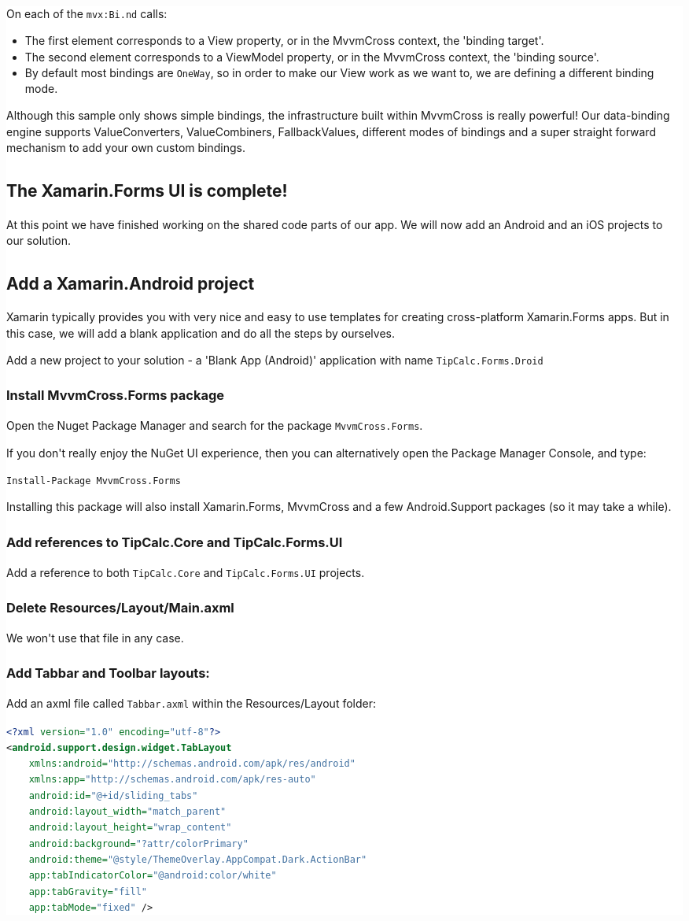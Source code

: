 On each of the `mvx:Bi.nd` calls:
- The first element corresponds to a View property, or in the MvvmCross context, the 'binding target'. 
- The second element corresponds to a ViewModel property, or in the MvvmCross context, the 'binding source'.
- By default most bindings are `OneWay`, so in order to make our View work as we want to, we are defining a different binding mode.

Although this sample only shows simple bindings, the infrastructure built within MvvmCross is really powerful! Our data-binding engine supports ValueConverters, ValueCombiners, FallbackValues, different modes of bindings and a super straight forward mechanism to add your own custom bindings.

## The Xamarin.Forms UI is complete!

At this point we have finished working on the shared code parts of our app. We will now add an Android and an iOS projects to our solution.

## Add a Xamarin.Android project

Xamarin typically provides you with very nice and easy to use templates for creating cross-platform Xamarin.Forms apps. But in this case, we will add a blank application and do all the steps by ourselves.

Add a new project to your solution - a 'Blank App (Android)' application with name `TipCalc.Forms.Droid`

### Install MvvmCross.Forms package

Open the Nuget Package Manager and search for the package `MvvmCross.Forms`.

If you don't really enjoy the NuGet UI experience, then you can alternatively open the Package Manager Console, and type:

    Install-Package MvvmCross.Forms

Installing this package will also install Xamarin.Forms, MvvmCross and a few Android.Support packages (so it may take a while).

### Add references to TipCalc.Core and TipCalc.Forms.UI

Add a reference to both `TipCalc.Core` and `TipCalc.Forms.UI` projects.

### Delete Resources/Layout/Main.axml

We won't use that file in any case.

### Add Tabbar and Toolbar layouts:

Add an axml file called `Tabbar.axml` within the Resources/Layout folder:

```xml
<?xml version="1.0" encoding="utf-8"?>
<android.support.design.widget.TabLayout 
    xmlns:android="http://schemas.android.com/apk/res/android"
    xmlns:app="http://schemas.android.com/apk/res-auto"
    android:id="@+id/sliding_tabs"
    android:layout_width="match_parent"
    android:layout_height="wrap_content"
    android:background="?attr/colorPrimary"
    android:theme="@style/ThemeOverlay.AppCompat.Dark.ActionBar"
    app:tabIndicatorColor="@android:color/white"
    app:tabGravity="fill"
    app:tabMode="fixed" />
```
